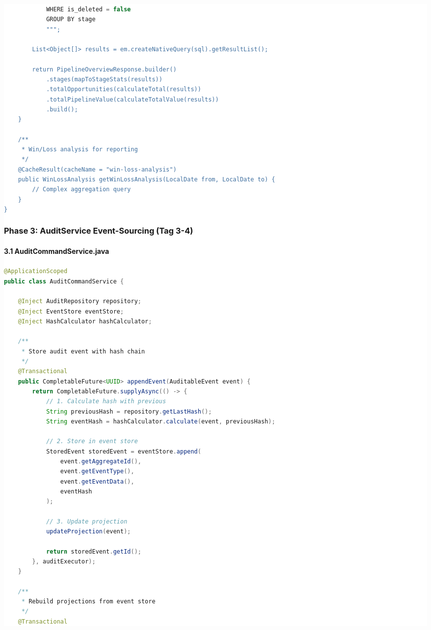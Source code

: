 ```java
            WHERE is_deleted = false
            GROUP BY stage
            """;
        
        List<Object[]> results = em.createNativeQuery(sql).getResultList();
        
        return PipelineOverviewResponse.builder()
            .stages(mapToStageStats(results))
            .totalOpportunities(calculateTotal(results))
            .totalPipelineValue(calculateTotalValue(results))
            .build();
    }
    
    /**
     * Win/Loss analysis for reporting
     */
    @CacheResult(cacheName = "win-loss-analysis")
    public WinLossAnalysis getWinLossAnalysis(LocalDate from, LocalDate to) {
        // Complex aggregation query
    }
}
```

### Phase 3: AuditService Event-Sourcing (Tag 3-4)

#### 3.1 AuditCommandService.java
```java
@ApplicationScoped
public class AuditCommandService {
    
    @Inject AuditRepository repository;
    @Inject EventStore eventStore;
    @Inject HashCalculator hashCalculator;
    
    /**
     * Store audit event with hash chain
     */
    @Transactional
    public CompletableFuture<UUID> appendEvent(AuditableEvent event) {
        return CompletableFuture.supplyAsync(() -> {
            // 1. Calculate hash with previous
            String previousHash = repository.getLastHash();
            String eventHash = hashCalculator.calculate(event, previousHash);
            
            // 2. Store in event store
            StoredEvent storedEvent = eventStore.append(
                event.getAggregateId(),
                event.getEventType(),
                event.getEventData(),
                eventHash
            );
            
            // 3. Update projection
            updateProjection(event);
            
            return storedEvent.getId();
        }, auditExecutor);
    }
    
    /**
     * Rebuild projections from event store
     */
    @Transactional
```